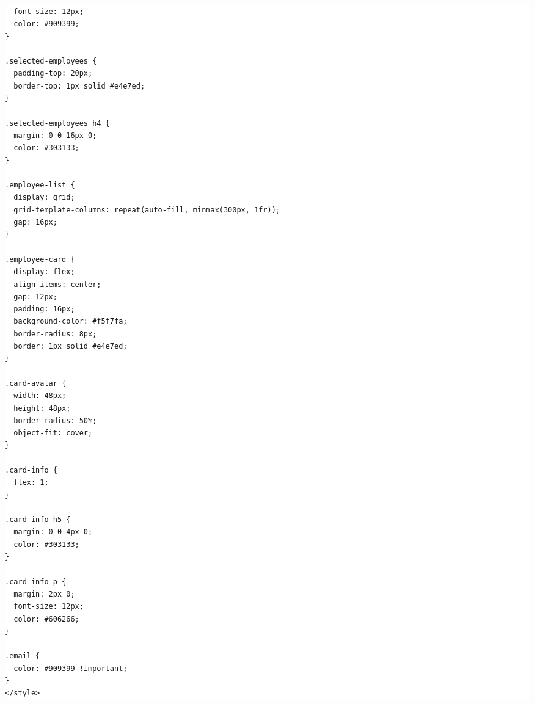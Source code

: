 ```vue
  font-size: 12px;
  color: #909399;
}

.selected-employees {
  padding-top: 20px;
  border-top: 1px solid #e4e7ed;
}

.selected-employees h4 {
  margin: 0 0 16px 0;
  color: #303133;
}

.employee-list {
  display: grid;
  grid-template-columns: repeat(auto-fill, minmax(300px, 1fr));
  gap: 16px;
}

.employee-card {
  display: flex;
  align-items: center;
  gap: 12px;
  padding: 16px;
  background-color: #f5f7fa;
  border-radius: 8px;
  border: 1px solid #e4e7ed;
}

.card-avatar {
  width: 48px;
  height: 48px;
  border-radius: 50%;
  object-fit: cover;
}

.card-info {
  flex: 1;
}

.card-info h5 {
  margin: 0 0 4px 0;
  color: #303133;
}

.card-info p {
  margin: 2px 0;
  font-size: 12px;
  color: #606266;
}

.email {
  color: #909399 !important;
}
</style>
```
